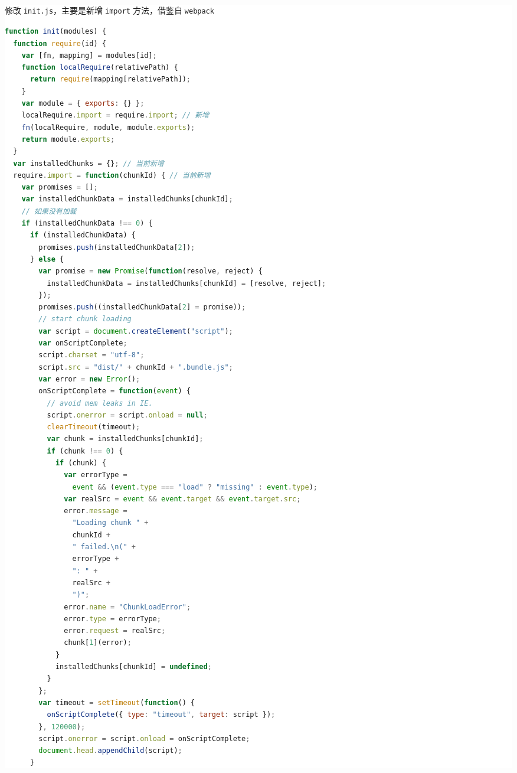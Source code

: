 修改 `init.js`，主要是新增 `import` 方法，借鉴自 `webpack`
```js
function init(modules) {
  function require(id) {
    var [fn, mapping] = modules[id];
    function localRequire(relativePath) {
      return require(mapping[relativePath]);
    }
    var module = { exports: {} };
    localRequire.import = require.import; // 新增
    fn(localRequire, module, module.exports);
    return module.exports;
  }
  var installedChunks = {}; // 当前新增
  require.import = function(chunkId) { // 当前新增
    var promises = [];
    var installedChunkData = installedChunks[chunkId];
    // 如果没有加载
    if (installedChunkData !== 0) {
      if (installedChunkData) {
        promises.push(installedChunkData[2]);
      } else {
        var promise = new Promise(function(resolve, reject) {
          installedChunkData = installedChunks[chunkId] = [resolve, reject];
        });
        promises.push((installedChunkData[2] = promise));
        // start chunk loading
        var script = document.createElement("script");
        var onScriptComplete;
        script.charset = "utf-8";
        script.src = "dist/" + chunkId + ".bundle.js";
        var error = new Error();
        onScriptComplete = function(event) {
          // avoid mem leaks in IE.
          script.onerror = script.onload = null;
          clearTimeout(timeout);
          var chunk = installedChunks[chunkId];
          if (chunk !== 0) {
            if (chunk) {
              var errorType =
                event && (event.type === "load" ? "missing" : event.type);
              var realSrc = event && event.target && event.target.src;
              error.message =
                "Loading chunk " +
                chunkId +
                " failed.\n(" +
                errorType +
                ": " +
                realSrc +
                ")";
              error.name = "ChunkLoadError";
              error.type = errorType;
              error.request = realSrc;
              chunk[1](error);
            }
            installedChunks[chunkId] = undefined;
          }
        };
        var timeout = setTimeout(function() {
          onScriptComplete({ type: "timeout", target: script });
        }, 120000);
        script.onerror = script.onload = onScriptComplete;
        document.head.appendChild(script);
      }
```